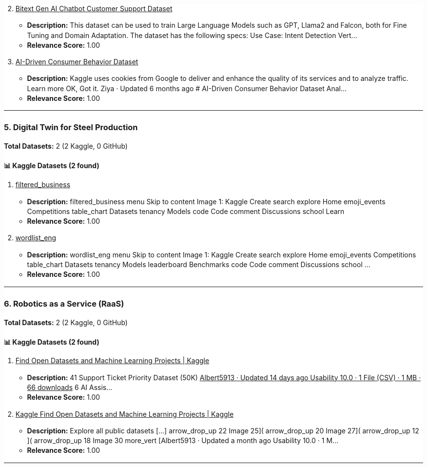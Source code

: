 2. [Bitext Gen AI Chatbot Customer Support Dataset](https://www.kaggle.com/datasets/bitext/bitext-gen-ai-chatbot-customer-support-dataset)
   - **Description:** This dataset can be used to train Large Language Models such as GPT, Llama2 and Falcon, both for Fine Tuning and Domain Adaptation. The dataset has the following specs: Use Case: Intent Detection Vert...
   - **Relevance Score:** 1.00

3. [AI-Driven Consumer Behavior Dataset](https://www.kaggle.com/datasets/ziya07/ai-driven-consumer-behavior-dataset)
   - **Description:** Kaggle uses cookies from Google to deliver and enhance the quality of its services and to analyze traffic. Learn more OK, Got it. Ziya · Updated 6 months ago # AI-Driven Consumer Behavior Dataset Anal...
   - **Relevance Score:** 1.00

---

### 5. Digital Twin for Steel Production

**Total Datasets:** 2 (2 Kaggle, 0 GitHub)

#### 📊 Kaggle Datasets (2 found)

1. [filtered_business](https://www.kaggle.com/datasets/ozgeozkaya/filtered-bussiness)
   - **Description:** filtered_business menu Skip to content Image 1: Kaggle Create search​ explore Home emoji_events Competitions table_chart Datasets tenancy Models code Code comment Discussions school Learn
   - **Relevance Score:** 1.00

2. [wordlist_eng](https://www.kaggle.com/datasets/shtrausslearning/wordlist-eng)
   - **Description:** wordlist_eng menu Skip to content Image 1: Kaggle Create search​ explore Home emoji_events Competitions table_chart Datasets tenancy Models leaderboard Benchmarks code Code comment Discussions school ...
   - **Relevance Score:** 1.00

---

### 6. Robotics as a Service (RaaS)

**Total Datasets:** 2 (2 Kaggle, 0 GitHub)

#### 📊 Kaggle Datasets (2 found)

1. [Find Open Datasets and Machine Learning Projects | Kaggle](https://www.kaggle.com/datasets?tags=13302-Classification)
   - **Description:** 41 Support Ticket Priority Dataset (50K) [Albert5913 · Updated 14 days ago Usability 10.0 · 1 File (CSV) · 1 MB · 66 downloads](/datasets/albertobircoci/support-ticket-priority-dataset-50k) 6 AI Assis...
   - **Relevance Score:** 1.00

2. [Kaggle Find Open Datasets and Machine Learning Projects | Kaggle](https://www.kaggle.com/datasets)
   - **Description:** Explore all public datasets [...] arrow_drop_up 22 Image 25]( arrow_drop_up 20 Image 27]( arrow_drop_up 12 ]( arrow_drop_up 18 Image 30 more_vert [Albert5913 · Updated a month ago Usability 10.0 · 1 M...
   - **Relevance Score:** 1.00

---